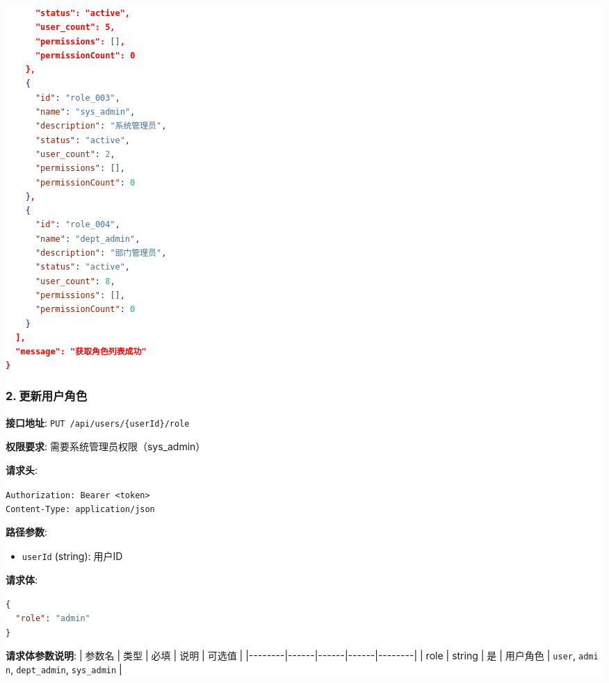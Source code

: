 ```json
      "status": "active",
      "user_count": 5,
      "permissions": [],
      "permissionCount": 0
    },
    {
      "id": "role_003",
      "name": "sys_admin", 
      "description": "系统管理员",
      "status": "active",
      "user_count": 2,
      "permissions": [],
      "permissionCount": 0
    },
    {
      "id": "role_004",
      "name": "dept_admin",
      "description": "部门管理员", 
      "status": "active",
      "user_count": 8,
      "permissions": [],
      "permissionCount": 0
    }
  ],
  "message": "获取角色列表成功"
}
```

### 2. 更新用户角色

**接口地址**: `PUT /api/users/{userId}/role`

**权限要求**: 需要系统管理员权限（sys_admin）

**请求头**:
```
Authorization: Bearer <token>
Content-Type: application/json
```

**路径参数**:
- `userId` (string): 用户ID

**请求体**:
```json
{
  "role": "admin"
}
```

**请求体参数说明**:
| 参数名 | 类型 | 必填 | 说明 | 可选值 |
|--------|------|------|------|--------|
| role | string | 是 | 用户角色 | `user`, `admin`, `dept_admin`, `sys_admin` |

